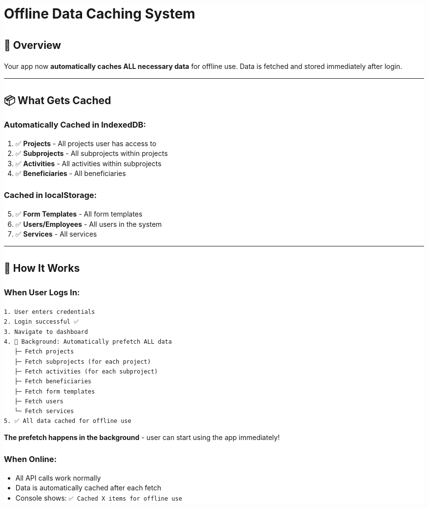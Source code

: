 # Offline Data Caching System

## 🎯 Overview

Your app now **automatically caches ALL necessary data** for offline use. Data is fetched and stored immediately after login.

---

## 📦 What Gets Cached

### Automatically Cached in IndexedDB:

1. ✅ **Projects** - All projects user has access to
2. ✅ **Subprojects** - All subprojects within projects
3. ✅ **Activities** - All activities within subprojects  
4. ✅ **Beneficiaries** - All beneficiaries

### Cached in localStorage:

5. ✅ **Form Templates** - All form templates
6. ✅ **Users/Employees** - All users in the system
7. ✅ **Services** - All services

---

## 🔄 How It Works

### When User Logs In:

```
1. User enters credentials
2. Login successful ✅
3. Navigate to dashboard
4. 🔄 Background: Automatically prefetch ALL data
   ├─ Fetch projects
   ├─ Fetch subprojects (for each project)
   ├─ Fetch activities (for each subproject)
   ├─ Fetch beneficiaries
   ├─ Fetch form templates
   ├─ Fetch users
   └─ Fetch services
5. ✅ All data cached for offline use
```

**The prefetch happens in the background** - user can start using the app immediately!

### When Online:

- All API calls work normally
- Data is automatically cached after each fetch
- Console shows: `✅ Cached X items for offline use`
